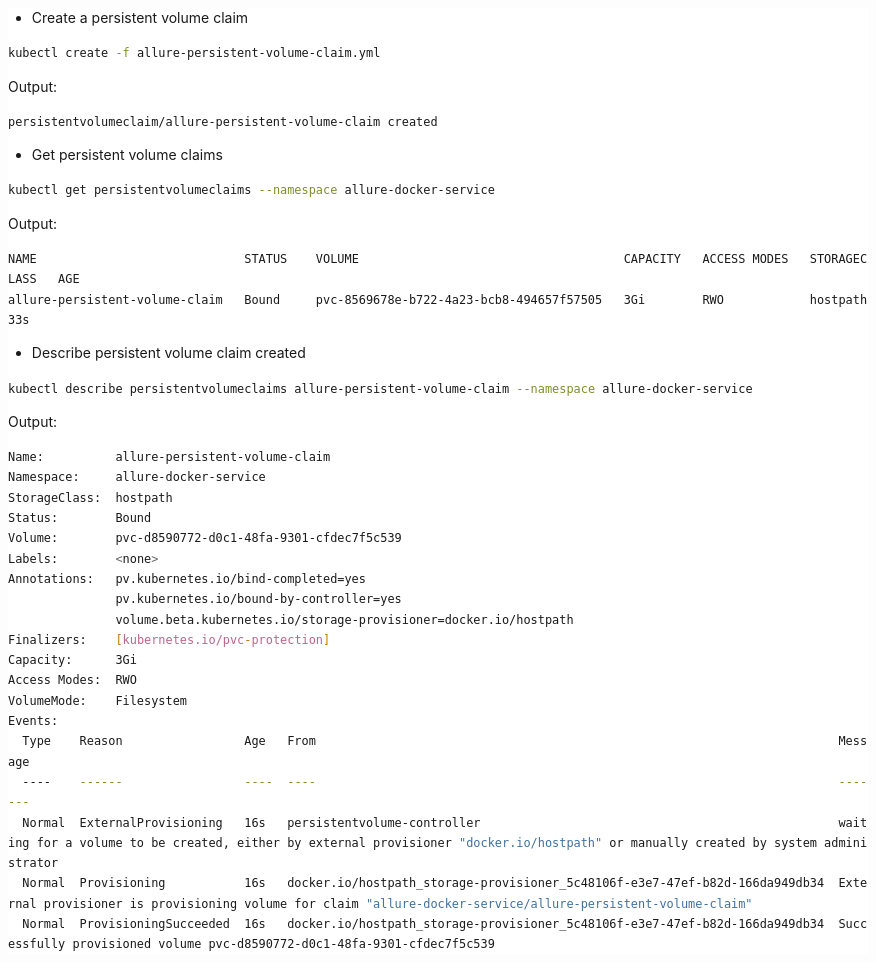 - Create a persistent volume claim
```sh
kubectl create -f allure-persistent-volume-claim.yml
```
Output:
```sh
persistentvolumeclaim/allure-persistent-volume-claim created
```

- Get persistent volume claims
```sh
kubectl get persistentvolumeclaims --namespace allure-docker-service
```
Output:
```sh
NAME                             STATUS    VOLUME                                     CAPACITY   ACCESS MODES   STORAGECLASS   AGE
allure-persistent-volume-claim   Bound     pvc-8569678e-b722-4a23-bcb8-494657f57505   3Gi        RWO            hostpath       33s
```

- Describe persistent volume claim created
```sh
kubectl describe persistentvolumeclaims allure-persistent-volume-claim --namespace allure-docker-service
```
Output:
```sh
Name:          allure-persistent-volume-claim
Namespace:     allure-docker-service
StorageClass:  hostpath
Status:        Bound
Volume:        pvc-d8590772-d0c1-48fa-9301-cfdec7f5c539
Labels:        <none>
Annotations:   pv.kubernetes.io/bind-completed=yes
               pv.kubernetes.io/bound-by-controller=yes
               volume.beta.kubernetes.io/storage-provisioner=docker.io/hostpath
Finalizers:    [kubernetes.io/pvc-protection]
Capacity:      3Gi
Access Modes:  RWO
VolumeMode:    Filesystem
Events:
  Type    Reason                 Age   From                                                                         Message
  ----    ------                 ----  ----                                                                         -------
  Normal  ExternalProvisioning   16s   persistentvolume-controller                                                  waiting for a volume to be created, either by external provisioner "docker.io/hostpath" or manually created by system administrator
  Normal  Provisioning           16s   docker.io/hostpath_storage-provisioner_5c48106f-e3e7-47ef-b82d-166da949db34  External provisioner is provisioning volume for claim "allure-docker-service/allure-persistent-volume-claim"
  Normal  ProvisioningSucceeded  16s   docker.io/hostpath_storage-provisioner_5c48106f-e3e7-47ef-b82d-166da949db34  Successfully provisioned volume pvc-d8590772-d0c1-48fa-9301-cfdec7f5c539
```

